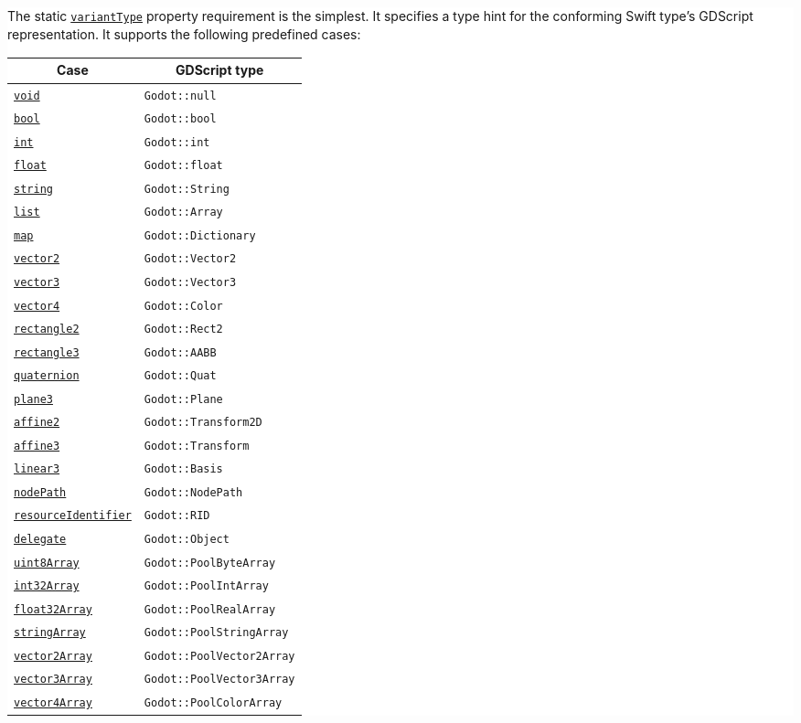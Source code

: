 The static [`variantType`](https://kelvin13.github.io/godot-swift/Godot/VariantRepresentable/variantType) property requirement is the simplest. It specifies a type hint for the conforming Swift type’s GDScript representation. It supports the following predefined cases:

| Case                  | GDScript type             |
| --------------------- | ------------------------- | 
| [`void`](https://kelvin13.github.io/godot-swift/Godot/VariantType/void)                               | `Godot::null`             |
| [`bool`](https://kelvin13.github.io/godot-swift/Godot/VariantType/bool)                               | `Godot::bool`             |
| [`int`](https://kelvin13.github.io/godot-swift/Godot/VariantType/int)                                 | `Godot::int`              |
| [`float`](https://kelvin13.github.io/godot-swift/Godot/VariantType/float)                             | `Godot::float`            |
| [`string`](https://kelvin13.github.io/godot-swift/Godot/VariantType/string)                           | `Godot::String`           |
| [`list`](https://kelvin13.github.io/godot-swift/Godot/VariantType/list)                               | `Godot::Array`            |
| [`map`](https://kelvin13.github.io/godot-swift/Godot/VariantType/map)                                 | `Godot::Dictionary`       |
| [`vector2`](https://kelvin13.github.io/godot-swift/Godot/VariantType/vector2)                         | `Godot::Vector2`          |
| [`vector3`](https://kelvin13.github.io/godot-swift/Godot/VariantType/vector3)                         | `Godot::Vector3`          |
| [`vector4`](https://kelvin13.github.io/godot-swift/Godot/VariantType/vector4)                         | `Godot::Color`            |
| [`rectangle2`](https://kelvin13.github.io/godot-swift/Godot/VariantType/rectangle2)                   | `Godot::Rect2`            |
| [`rectangle3`](https://kelvin13.github.io/godot-swift/Godot/VariantType/rectangle3)                   | `Godot::AABB`             |
| [`quaternion`](https://kelvin13.github.io/godot-swift/Godot/VariantType/quaternion)                   | `Godot::Quat`             |
| [`plane3`](https://kelvin13.github.io/godot-swift/Godot/VariantType/plane3)                           | `Godot::Plane`            |
| [`affine2`](https://kelvin13.github.io/godot-swift/Godot/VariantType/affine2)                         | `Godot::Transform2D`      |
| [`affine3`](https://kelvin13.github.io/godot-swift/Godot/VariantType/affine3)                         | `Godot::Transform`        |
| [`linear3`](https://kelvin13.github.io/godot-swift/Godot/VariantType/linear3)                         | `Godot::Basis`            |
| [`nodePath`](https://kelvin13.github.io/godot-swift/Godot/VariantType/nodePath)                       | `Godot::NodePath`         |
| [`resourceIdentifier`](https://kelvin13.github.io/godot-swift/Godot/VariantType/resourceIdentifier)   | `Godot::RID`              |
| [`delegate`](https://kelvin13.github.io/godot-swift/Godot/VariantType/delegate)                       | `Godot::Object`           |
| [`uint8Array`](https://kelvin13.github.io/godot-swift/Godot/VariantType/uint8Array)                   | `Godot::PoolByteArray`    |
| [`int32Array`](https://kelvin13.github.io/godot-swift/Godot/VariantType/int32Array)                   | `Godot::PoolIntArray`     |
| [`float32Array`](https://kelvin13.github.io/godot-swift/Godot/VariantType/float32Array)               | `Godot::PoolRealArray`    |
| [`stringArray`](https://kelvin13.github.io/godot-swift/Godot/VariantType/stringArray)                 | `Godot::PoolStringArray`  |
| [`vector2Array`](https://kelvin13.github.io/godot-swift/Godot/VariantType/vector2Array)               | `Godot::PoolVector2Array` |
| [`vector3Array`](https://kelvin13.github.io/godot-swift/Godot/VariantType/vector3Array)               | `Godot::PoolVector3Array` |
| [`vector4Array`](https://kelvin13.github.io/godot-swift/Godot/VariantType/vector4Array)               | `Godot::PoolColorArray`   |
